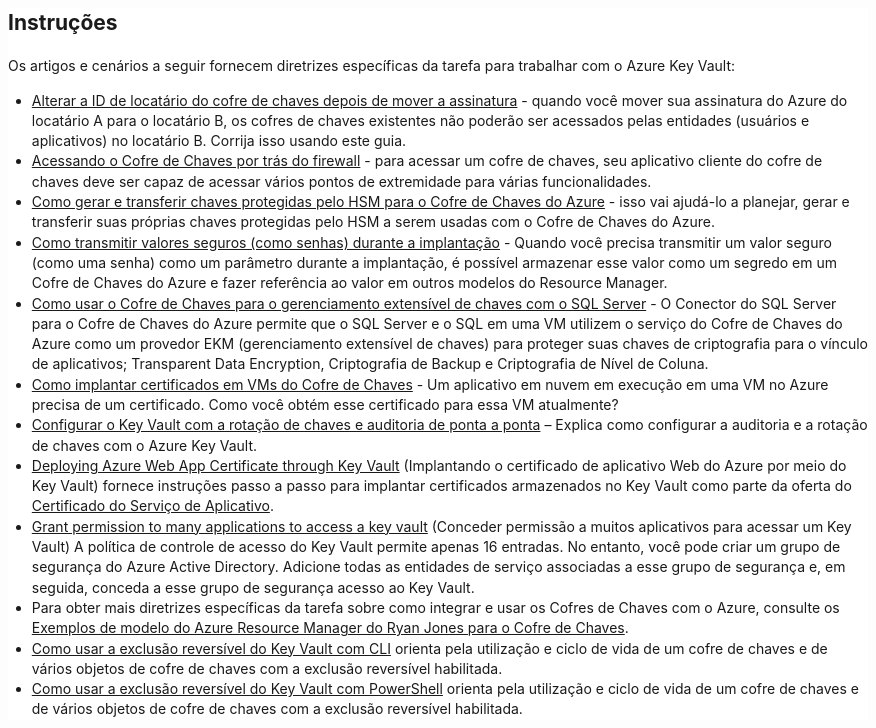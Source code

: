 ## <a name="how-tos"></a>Instruções

Os artigos e cenários a seguir fornecem diretrizes específicas da tarefa para trabalhar com o Azure Key Vault:

- [Alterar a ID de locatário do cofre de chaves depois de mover a assinatura](key-vault-subscription-move-fix.md) - quando você mover sua assinatura do Azure do locatário A para o locatário B, os cofres de chaves existentes não poderão ser acessados pelas entidades (usuários e aplicativos) no locatário B. Corrija isso usando este guia.
- [Acessando o Cofre de Chaves por trás do firewall](key-vault-access-behind-firewall.md) - para acessar um cofre de chaves, seu aplicativo cliente do cofre de chaves deve ser capaz de acessar vários pontos de extremidade para várias funcionalidades.
- [Como gerar e transferir chaves protegidas pelo HSM para o Cofre de Chaves do Azure](key-vault-hsm-protected-keys.md) - isso vai ajudá-lo a planejar, gerar e transferir suas próprias chaves protegidas pelo HSM a serem usadas com o Cofre de Chaves do Azure.
- [Como transmitir valores seguros (como senhas) durante a implantação](../azure-resource-manager/resource-manager-keyvault-parameter.md) - Quando você precisa transmitir um valor seguro (como uma senha) como um parâmetro durante a implantação, é possível armazenar esse valor como um segredo em um Cofre de Chaves do Azure e fazer referência ao valor em outros modelos do Resource Manager.
- [Como usar o Cofre de Chaves para o gerenciamento extensível de chaves com o SQL Server](https://msdn.microsoft.com/library/dn198405.aspx) - O Conector do SQL Server para o Cofre de Chaves do Azure permite que o SQL Server e o SQL em uma VM utilizem o serviço do Cofre de Chaves do Azure como um provedor EKM (gerenciamento extensível de chaves) para proteger suas chaves de criptografia para o vínculo de aplicativos; Transparent Data Encryption, Criptografia de Backup e Criptografia de Nível de Coluna.
- [Como implantar certificados em VMs do Cofre de Chaves](https://blogs.technet.microsoft.com/kv/2015/07/14/deploy-certificates-to-vms-from-customer-managed-key-vault/) - Um aplicativo em nuvem em execução em uma VM no Azure precisa de um certificado. Como você obtém esse certificado para essa VM atualmente?
- [Configurar o Key Vault com a rotação de chaves e auditoria de ponta a ponta](key-vault-key-rotation-log-monitoring.md) – Explica como configurar a auditoria e a rotação de chaves com o Azure Key Vault.
- [Deploying Azure Web App Certificate through Key Vault]( https://blogs.msdn.microsoft.com/appserviceteam/2016/05/24/deploying-azure-web-app-certificate-through-key-vault/) (Implantando o certificado de aplicativo Web do Azure por meio do Key Vault) fornece instruções passo a passo para implantar certificados armazenados no Key Vault como parte da oferta do [Certificado do Serviço de Aplicativo](https://azure.microsoft.com/blog/internals-of-app-service-certificate/).
- [Grant permission to many applications to access a key vault](key-vault-group-permissions-for-apps.md) (Conceder permissão a muitos aplicativos para acessar um Key Vault) A política de controle de acesso do Key Vault permite apenas 16 entradas. No entanto, você pode criar um grupo de segurança do Azure Active Directory. Adicione todas as entidades de serviço associadas a esse grupo de segurança e, em seguida, conceda a esse grupo de segurança acesso ao Key Vault.
- Para obter mais diretrizes específicas da tarefa sobre como integrar e usar os Cofres de Chaves com o Azure, consulte os [Exemplos de modelo do Azure Resource Manager do Ryan Jones para o Cofre de Chaves](https://github.com/rjmax/ArmExamples/tree/master/keyvaultexamples).
- [Como usar a exclusão reversível do Key Vault com CLI](key-vault-soft-delete-cli.md) orienta pela utilização e ciclo de vida de um cofre de chaves e de vários objetos de cofre de chaves com a exclusão reversível habilitada.
- [Como usar a exclusão reversível do Key Vault com PowerShell](key-vault-soft-delete-powershell.md) orienta pela utilização e ciclo de vida de um cofre de chaves e de vários objetos de cofre de chaves com a exclusão reversível habilitada.
